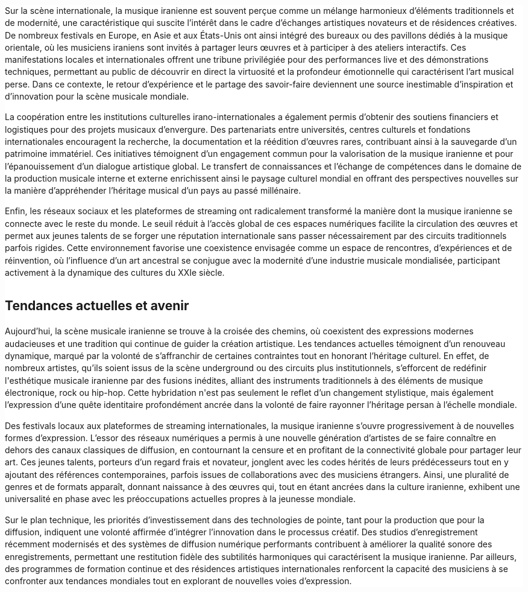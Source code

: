 Sur la scène internationale, la musique iranienne est souvent perçue comme un mélange harmonieux d’éléments traditionnels et de modernité, une caractéristique qui suscite l’intérêt dans le cadre d’échanges artistiques novateurs et de résidences créatives. De nombreux festivals en Europe, en Asie et aux États-Unis ont ainsi intégré des bureaux ou des pavillons dédiés à la musique orientale, où les musiciens iraniens sont invités à partager leurs œuvres et à participer à des ateliers interactifs. Ces manifestations locales et internationales offrent une tribune privilégiée pour des performances live et des démonstrations techniques, permettant au public de découvrir en direct la virtuosité et la profondeur émotionnelle qui caractérisent l’art musical perse. Dans ce contexte, le retour d’expérience et le partage des savoir-faire deviennent une source inestimable d’inspiration et d’innovation pour la scène musicale mondiale.  

La coopération entre les institutions culturelles irano-internationales a également permis d’obtenir des soutiens financiers et logistiques pour des projets musicaux d’envergure. Des partenariats entre universités, centres culturels et fondations internationales encouragent la recherche, la documentation et la réédition d’œuvres rares, contribuant ainsi à la sauvegarde d’un patrimoine immatériel. Ces initiatives témoignent d’un engagement commun pour la valorisation de la musique iranienne et pour l’épanouissement d’un dialogue artistique global. Le transfert de connaissances et l’échange de compétences dans le domaine de la production musicale interne et externe enrichissent ainsi le paysage culturel mondial en offrant des perspectives nouvelles sur la manière d’appréhender l’héritage musical d’un pays au passé millénaire.  

Enfin, les réseaux sociaux et les plateformes de streaming ont radicalement transformé la manière dont la musique iranienne se connecte avec le reste du monde. Le seuil réduit à l’accès global de ces espaces numériques facilite la circulation des œuvres et permet aux jeunes talents de se forger une réputation internationale sans passer nécessairement par des circuits traditionnels parfois rigides. Cette environnement favorise une coexistence envisagée comme un espace de rencontres, d’expériences et de réinvention, où l’influence d’un art ancestral se conjugue avec la modernité d’une industrie musicale mondialisée, participant activement à la dynamique des cultures du XXIe siècle.


## Tendances actuelles et avenir

Aujourd’hui, la scène musicale iranienne se trouve à la croisée des chemins, où coexistent des expressions modernes audacieuses et une tradition qui continue de guider la création artistique. Les tendances actuelles témoignent d’un renouveau dynamique, marqué par la volonté de s’affranchir de certaines contraintes tout en honorant l’héritage culturel. En effet, de nombreux artistes, qu’ils soient issus de la scène underground ou des circuits plus institutionnels, s’efforcent de redéfinir l'esthétique musicale iranienne par des fusions inédites, alliant des instruments traditionnels à des éléments de musique électronique, rock ou hip-hop. Cette hybridation n'est pas seulement le reflet d’un changement stylistique, mais également l’expression d’une quête identitaire profondément ancrée dans la volonté de faire rayonner l’héritage persan à l’échelle mondiale.  

Des festivals locaux aux plateformes de streaming internationales, la musique iranienne s’ouvre progressivement à de nouvelles formes d’expression. L’essor des réseaux numériques a permis à une nouvelle génération d’artistes de se faire connaître en dehors des canaux classiques de diffusion, en contournant la censure et en profitant de la connectivité globale pour partager leur art. Ces jeunes talents, porteurs d’un regard frais et novateur, jonglent avec les codes hérités de leurs prédécesseurs tout en y ajoutant des références contemporaines, parfois issues de collaborations avec des musiciens étrangers. Ainsi, une pluralité de genres et de formats apparaît, donnant naissance à des œuvres qui, tout en étant ancrées dans la culture iranienne, exhibent une universalité en phase avec les préoccupations actuelles propres à la jeunesse mondiale.  

Sur le plan technique, les priorités d’investissement dans des technologies de pointe, tant pour la production que pour la diffusion, indiquent une volonté affirmée d’intégrer l’innovation dans le processus créatif. Des studios d’enregistrement récemment modernisés et des systèmes de diffusion numérique performants contribuent à améliorer la qualité sonore des enregistrements, permettant une restitution fidèle des subtilités harmoniques qui caractérisent la musique iranienne. Par ailleurs, des programmes de formation continue et des résidences artistiques internationales renforcent la capacité des musiciens à se confronter aux tendances mondiales tout en explorant de nouvelles voies d’expression.  
